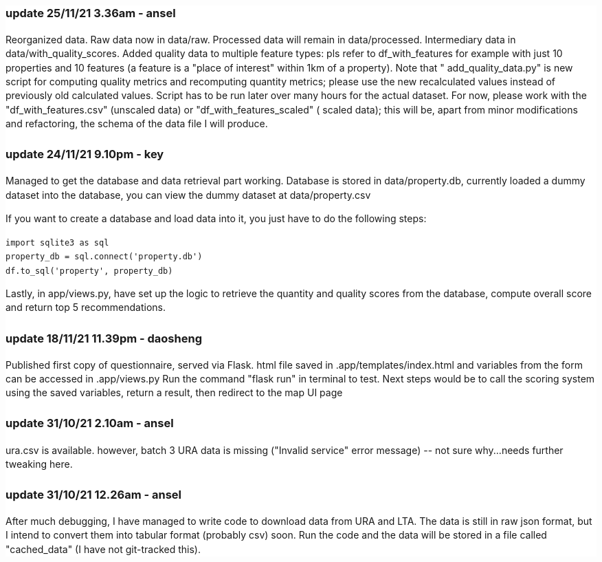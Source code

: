 ### update 25/11/21 3.36am - ansel

Reorganized data. Raw data now in data/raw. Processed data will remain in data/processed. Intermediary data in
data/with_quality_scores. Added quality data to multiple feature types: pls refer to df_with_features for example with
just 10 properties and 10 features (a feature is a "place of interest" within 1km of a property). Note that "
add_quality_data.py" is new script for computing quality metrics and recomputing quantity metrics; please use the new
recalculated values instead of previously old calculated values. Script has to be run later over many hours for the
actual dataset. For now, please work with the "df_with_features.csv" (unscaled data) or "df_with_features_scaled" (
scaled data); this will be, apart from minor modifications and refactoring, the schema of the data file I will produce.

### update 24/11/21 9.10pm - key

Managed to get the database and data retrieval part working. Database is stored in data/property.db, currently loaded a
dummy dataset into the database, you can view the dummy dataset at data/property.csv

If you want to create a database and load data into it, you just have to do the following steps:

``` 
import sqlite3 as sql
property_db = sql.connect('property.db')
df.to_sql('property', property_db)
```

Lastly, in app/views.py, have set up the logic to retrieve the quantity and quality scores from the database, compute
overall score and return top 5 recommendations.

### update 18/11/21 11.39pm - daosheng

Published first copy of questionnaire, served via Flask. html file saved in .app/templates/index.html and variables from
the form can be accessed in .app/views.py Run the command "flask run" in terminal to test. Next steps would be to call
the scoring system using the saved variables, return a result, then redirect to the map UI page

### update 31/10/21 2.10am - ansel

ura.csv is available. however, batch 3 URA data is missing ("Invalid service" error message) -- not sure why...needs
further tweaking here.

### update 31/10/21 12.26am - ansel

After much debugging, I have managed to write code to download data from URA and LTA. The data is still in raw json
format, but I intend to convert them into tabular format (probably csv) soon. Run the code and the data will be stored
in a file called "cached_data" (I have not git-tracked this).
